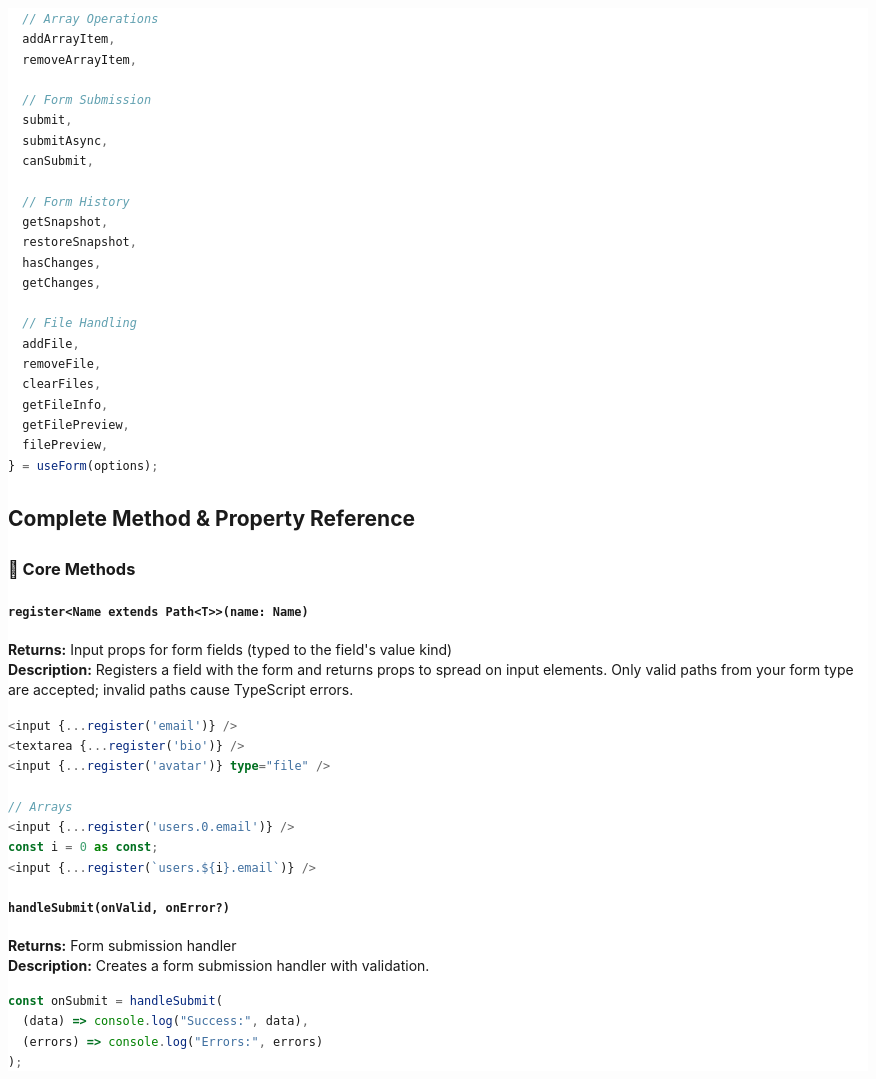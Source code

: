```typescript
  // Array Operations
  addArrayItem,
  removeArrayItem,

  // Form Submission
  submit,
  submitAsync,
  canSubmit,

  // Form History
  getSnapshot,
  restoreSnapshot,
  hasChanges,
  getChanges,

  // File Handling
  addFile,
  removeFile,
  clearFiles,
  getFileInfo,
  getFilePreview,
  filePreview,
} = useForm(options);
```

## Complete Method & Property Reference

### 🎯 Core Methods

#### `register<Name extends Path<T>>(name: Name)`

**Returns:** Input props for form fields (typed to the field's value kind)  
**Description:** Registers a field with the form and returns props to spread on input elements. Only valid paths from your form type are accepted; invalid paths cause TypeScript errors.

```typescript
<input {...register('email')} />
<textarea {...register('bio')} />
<input {...register('avatar')} type="file" />

// Arrays
<input {...register('users.0.email')} />
const i = 0 as const;
<input {...register(`users.${i}.email`)} />
```

#### `handleSubmit(onValid, onError?)`

**Returns:** Form submission handler  
**Description:** Creates a form submission handler with validation.

```typescript
const onSubmit = handleSubmit(
  (data) => console.log("Success:", data),
  (errors) => console.log("Errors:", errors)
);
```
